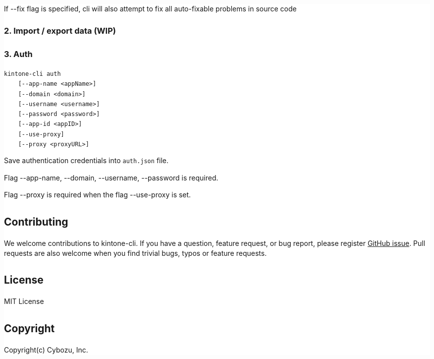 If --fix flag is specified, cli will also attempt to fix all auto-fixable problems in source code
### 2. Import / export data (WIP)
### 3. Auth

```
kintone-cli auth
    [--app-name <appName>]
    [--domain <domain>]
    [--username <username>]
    [--password <password>]
    [--app-id <appID>]
    [--use-proxy]
    [--proxy <proxyURL>]
```

Save authentication credentials into ``auth.json`` file.

Flag --app-name, --domain, --username, --password is required.

Flag --proxy is required when the flag --use-proxy is set.

## Contributing

We welcome contributions to kintone-cli.
If you have a question, feature request, or bug report, please register [GitHub issue](https://github.com/kintone-labs/kintone-cli/issues/new/choose). Pull requests are also welcome when you find trivial bugs, typos or feature requests.

## License
MIT License

## Copyright
Copyright(c) Cybozu, Inc.
